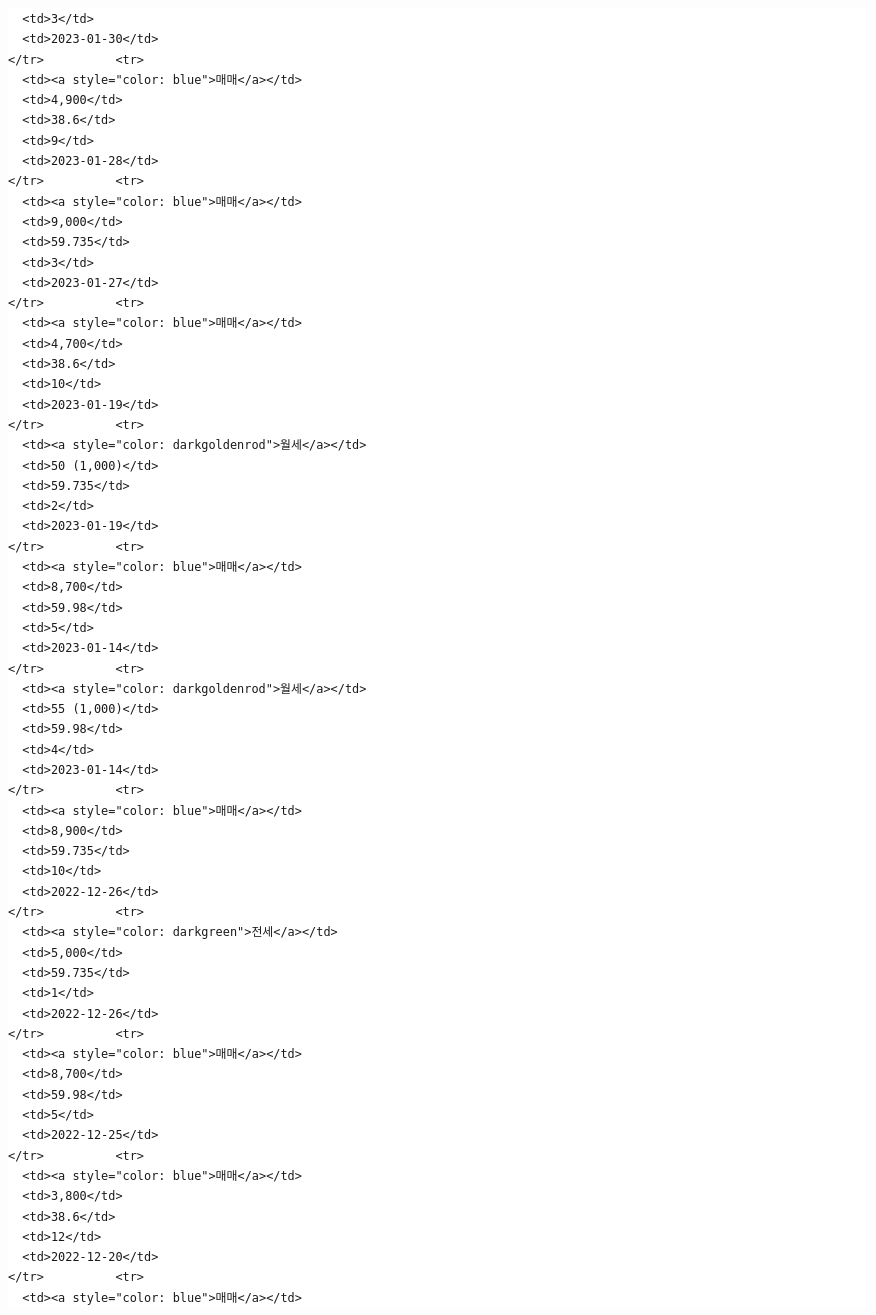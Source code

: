       <td>3</td>
      <td>2023-01-30</td>
    </tr>          <tr>
      <td><a style="color: blue">매매</a></td>
      <td>4,900</td>
      <td>38.6</td>
      <td>9</td>
      <td>2023-01-28</td>
    </tr>          <tr>
      <td><a style="color: blue">매매</a></td>
      <td>9,000</td>
      <td>59.735</td>
      <td>3</td>
      <td>2023-01-27</td>
    </tr>          <tr>
      <td><a style="color: blue">매매</a></td>
      <td>4,700</td>
      <td>38.6</td>
      <td>10</td>
      <td>2023-01-19</td>
    </tr>          <tr>
      <td><a style="color: darkgoldenrod">월세</a></td>
      <td>50 (1,000)</td>
      <td>59.735</td>
      <td>2</td>
      <td>2023-01-19</td>
    </tr>          <tr>
      <td><a style="color: blue">매매</a></td>
      <td>8,700</td>
      <td>59.98</td>
      <td>5</td>
      <td>2023-01-14</td>
    </tr>          <tr>
      <td><a style="color: darkgoldenrod">월세</a></td>
      <td>55 (1,000)</td>
      <td>59.98</td>
      <td>4</td>
      <td>2023-01-14</td>
    </tr>          <tr>
      <td><a style="color: blue">매매</a></td>
      <td>8,900</td>
      <td>59.735</td>
      <td>10</td>
      <td>2022-12-26</td>
    </tr>          <tr>
      <td><a style="color: darkgreen">전세</a></td>
      <td>5,000</td>
      <td>59.735</td>
      <td>1</td>
      <td>2022-12-26</td>
    </tr>          <tr>
      <td><a style="color: blue">매매</a></td>
      <td>8,700</td>
      <td>59.98</td>
      <td>5</td>
      <td>2022-12-25</td>
    </tr>          <tr>
      <td><a style="color: blue">매매</a></td>
      <td>3,800</td>
      <td>38.6</td>
      <td>12</td>
      <td>2022-12-20</td>
    </tr>          <tr>
      <td><a style="color: blue">매매</a></td>